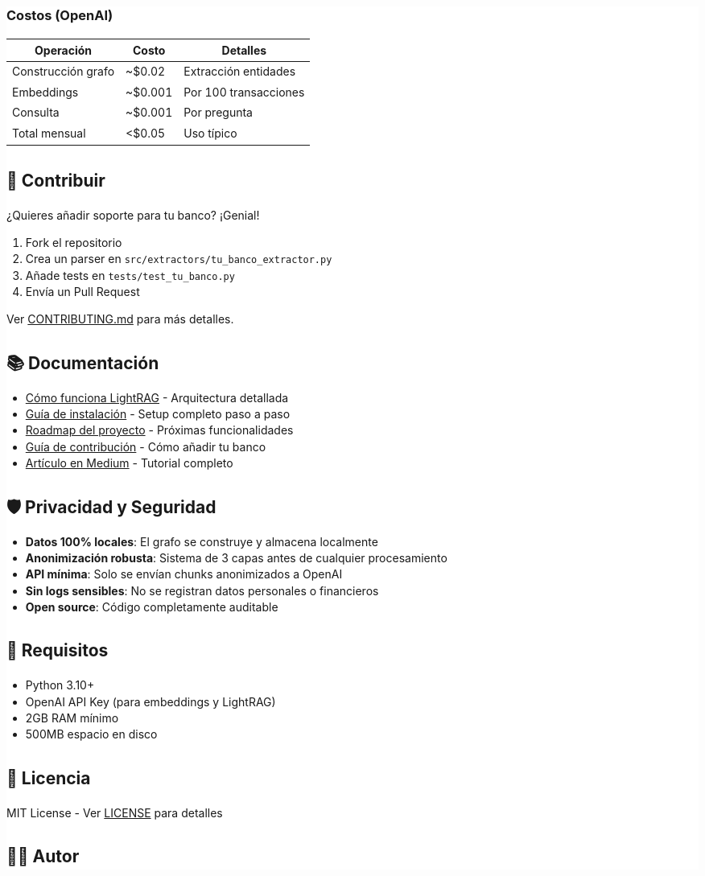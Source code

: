 ### Costos (OpenAI)
| Operación | Costo | Detalles |
|-----------|-------|----------|
| Construcción grafo | ~$0.02 | Extracción entidades |
| Embeddings | ~$0.001 | Por 100 transacciones |
| Consulta | ~$0.001 | Por pregunta |
| Total mensual | <$0.05 | Uso típico |

## 🤝 Contribuir

¿Quieres añadir soporte para tu banco? ¡Genial!

1. Fork el repositorio
2. Crea un parser en `src/extractors/tu_banco_extractor.py`
3. Añade tests en `tests/test_tu_banco.py`
4. Envía un Pull Request

Ver [CONTRIBUTING.md](docs/CONTRIBUTING.md) para más detalles.

## 📚 Documentación

- [Cómo funciona LightRAG](docs/COMO_FUNCIONA_LIGHTRAG.md) - Arquitectura detallada
- [Guía de instalación](docs/INSTALLATION.md) - Setup completo paso a paso
- [Roadmap del proyecto](docs/ROADMAP.md) - Próximas funcionalidades
- [Guía de contribución](docs/CONTRIBUTING.md) - Cómo añadir tu banco
- [Artículo en Medium](docs/articles/01-construyendo-chatgpt-finanzas.md) - Tutorial completo

## 🛡️ Privacidad y Seguridad

- **Datos 100% locales**: El grafo se construye y almacena localmente
- **Anonimización robusta**: Sistema de 3 capas antes de cualquier procesamiento
- **API mínima**: Solo se envían chunks anonimizados a OpenAI
- **Sin logs sensibles**: No se registran datos personales o financieros
- **Open source**: Código completamente auditable

## 🔧 Requisitos

- Python 3.10+
- OpenAI API Key (para embeddings y LightRAG)
- 2GB RAM mínimo
- 500MB espacio en disco

## 📜 Licencia

MIT License - Ver [LICENSE](LICENSE) para detalles

## 👨‍💻 Autor
